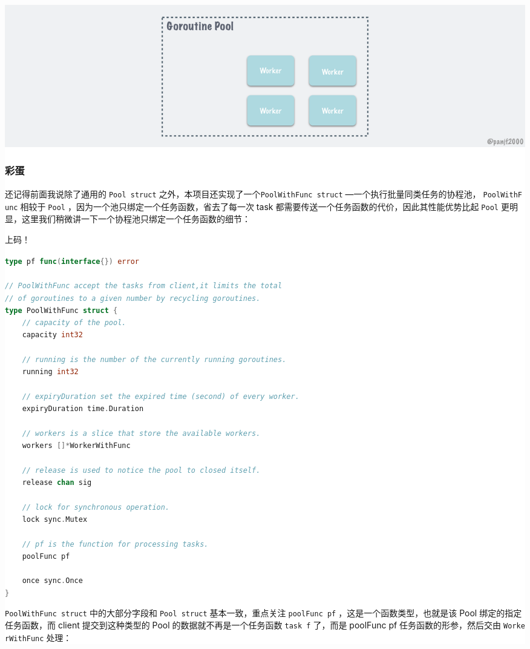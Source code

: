![pool4.png](.\ants-pool-4.png)

### 彩蛋 

还记得前面我说除了通用的 `Pool struct` 之外，本项目还实现了一个`PoolWithFunc struct` —一个执行批量同类任务的协程池， `PoolWithFunc` 相较于 `Pool` ，因为一个池只绑定一个任务函数，省去了每一次 task 都需要传送一个任务函数的代价，因此其性能优势比起 `Pool` 更明显，这里我们稍微讲一下一个协程池只绑定一个任务函数的细节： 

上码！ 

```go
type pf func(interface{}) error
 
// PoolWithFunc accept the tasks from client,it limits the total
// of goroutines to a given number by recycling goroutines.
type PoolWithFunc struct {
	// capacity of the pool.
	capacity int32
 
	// running is the number of the currently running goroutines.
	running int32
 
	// expiryDuration set the expired time (second) of every worker.
	expiryDuration time.Duration
 
	// workers is a slice that store the available workers.
	workers []*WorkerWithFunc
 
	// release is used to notice the pool to closed itself.
	release chan sig
 
	// lock for synchronous operation.
	lock sync.Mutex
 
	// pf is the function for processing tasks.
	poolFunc pf
 
	once sync.Once
}
```

`PoolWithFunc struct` 中的大部分字段和 `Pool struct` 基本一致，重点关注 `poolFunc pf` ，这是一个函数类型，也就是该 Pool 绑定的指定任务函数，而 client 提交到这种类型的 Pool 的数据就不再是一个任务函数 `task f` 了，而是 poolFunc pf 任务函数的形参，然后交由 `WorkerWithFunc` 处理： 
